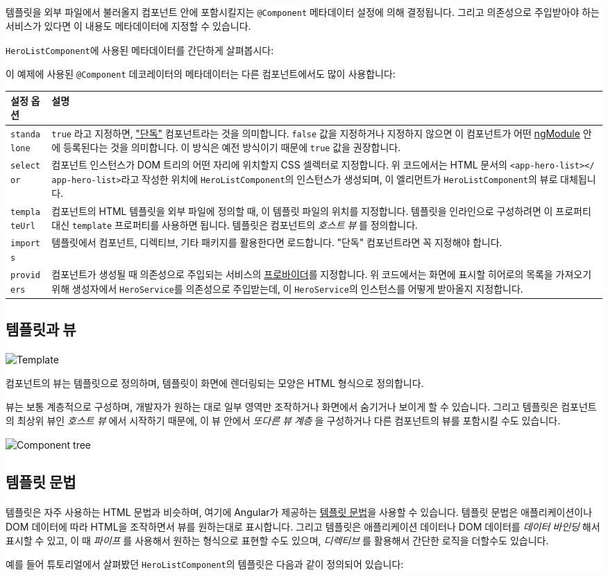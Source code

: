 템플릿을 외부 파일에서 불러올지 컴포넌트 안에 포함시킬지는 `@Component` 메타데이터 설정에 의해 결정됩니다.
그리고 의존성으로 주입받아야 하는 서비스가 있다면 이 내용도 메타데이터에 지정할 수 있습니다.

`HeroListComponent`에 사용된 메타데이터를 간단하게 살펴봅시다:

<code-example header="src/app/hero-list.component.ts (메타데이터)" path="architecture/src/app/hero-list.component.ts" region="metadata"></code-example>

이 예제에 사용된 `@Component` 데코레이터의 메타데이터는 다른 컴포넌트에서도 많이 사용합니다:


| 설정 옵션         | 설명                                                                                                                                                                                          |
|:--------------|:--------------------------------------------------------------------------------------------------------------------------------------------------------------------------------------------|
| `standalone`  | `true` 라고 지정하면, ["단독"](guide/standalone-components) 컴포넌트라는 것을 의미합니다. `false` 값을 지정하거나 지정하지 않으면 이 컴포넌트가 어떤 [ngModule](guide/ngmodules) 안에 등록된다는 것을 의미합니다. 이 방식은 예전 방식이기 때문에 `true` 값을 권장합니다. |
| `selector`    | 컴포넌트 인스턴스가 DOM 트리의 어떤 자리에 위치할지 CSS 셀렉터로 지정합니다. 위 코드에서는 HTML 문서의 `<app-hero-list></app-hero-list>`라고 작성한 위치에 `HeroListComponent`의 인스턴스가 생성되며, 이 엘리먼트가 `HeroListComponent`의 뷰로 대체됩니다.         |
| `templateUrl` | 컴포넌트의 HTML 템플릿을 외부 파일에 정의할 때, 이 템플릿 파일의 위치를 지정합니다. 템플릿을 인라인으로 구성하려면 이 프로퍼티 대신 `template` 프로퍼티를 사용하면 됩니다. 템플릿은 컴포넌트의 *호스트 뷰* 를 정의합니다.                                                        |
| `imports`     | 템플릿에서 컴포넌트, 디렉티브, 기타 패키지를 활용한다면 로드합니다. "단독" 컴포넌트라면 꼭 지정해야 합니다.                                                                                                                              |
| `providers`   | 컴포넌트가 생성될 때 의존성으로 주입되는 서비스의 [프로바이더](guide/glossary#provider)를 지정합니다. 위 코드에서는 화면에 표시할 히어로의 목록을 가져오기 위해 생성자에서 `HeroService`를 의존성으로 주입받는데, 이 `HeroService`의 인스턴스를 어떻게 받아올지 지정합니다.              |



## 템플릿과 뷰

<div class="lightbox">

<img alt="Template" class="left" src="generated/images/guide/architecture/template.png">

</div>


컴포넌트의 뷰는 템플릿으로 정의하며, 템플릿이 화면에 렌더링되는 모양은 HTML 형식으로 정의합니다.

뷰는 보통 계층적으로 구성하며, 개발자가 원하는 대로 일부 영역만 조작하거나 화면에서 숨기거나 보이게 할 수 있습니다.
그리고 템플릿은 컴포넌트의 최상위 뷰인 *호스트 뷰* 에서 시작하기 때문에, 이 뷰 안에서 *또다른 뷰 계층* 을 구성하거나 다른 컴포넌트의 뷰를 포함시킬 수도 있습니다.

<div class="lightbox">

<img alt="Component tree" class="left" src="generated/images/guide/architecture/component-tree.png">

</div>


<a id="template-syntax"></a>


## 템플릿 문법


템플릿은 자주 사용하는 HTML 문법과 비슷하며, 여기에 Angular가 제공하는 [템플릿 문법](guide/template-syntax)을 사용할 수 있습니다.
템플릿 문법은 애플리케이션이나 DOM 데이터에 따라 HTML을 조작하면서 뷰를 원하는대로 표시합니다.
그리고 템플릿은 애플리케이션 데이터나 DOM 데이터를 *데이터 바인딩* 해서 표시할 수 있고, 이 때 *파이프* 를 사용해서 원하는 형식으로 표현할 수도 있으며, *디렉티브* 를 활용해서 간단한 로직을 더할수도 있습니다.

예를 들어 튜토리얼에서 살펴봤던 `HeroListComponent`의 템플릿은 다음과 같이 정의되어 있습니다:

<code-example header="src/app/hero-list.component.html" path="architecture/src/app/hero-list.component.html" ></code-example>
